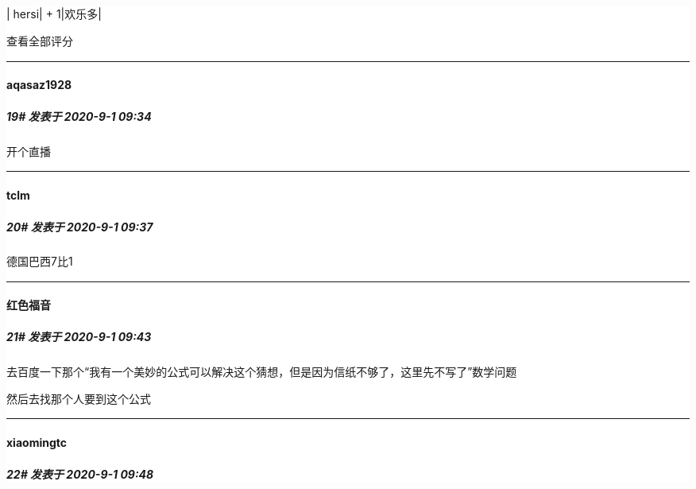 | hersi| + 1|欢乐多|



查看全部评分






*****

####  aqasaz1928  
##### 19#       发表于 2020-9-1 09:34




开个直播







*****

####  tclm  
##### 20#       发表于 2020-9-1 09:37




德国巴西7比1







*****

####  红色福音  
##### 21#       发表于 2020-9-1 09:43




去百度一下那个“我有一个美妙的公式可以解决这个猜想，但是因为信纸不够了，这里先不写了”数学问题


然后去找那个人要到这个公式







*****

####  xiaomingtc  
##### 22#       发表于 2020-9-1 09:48



